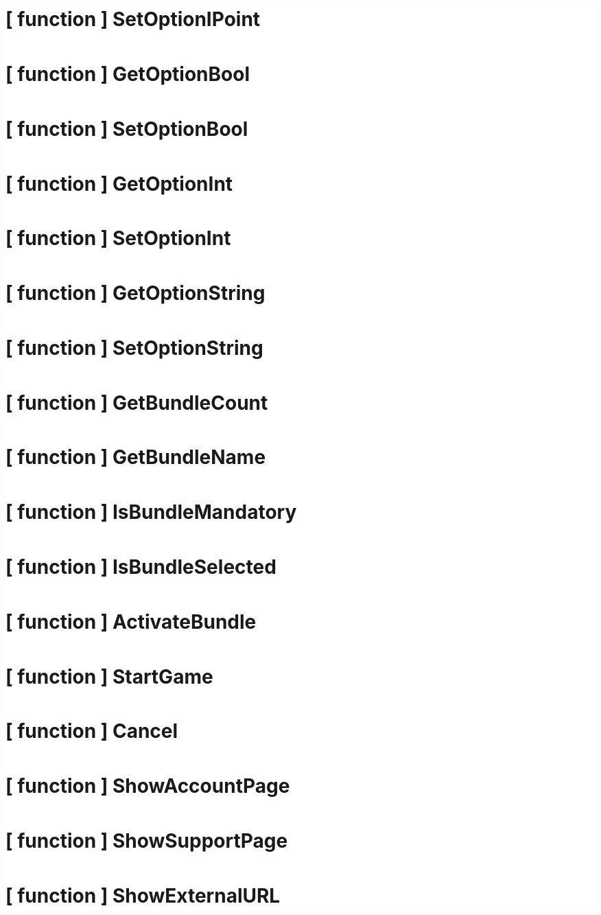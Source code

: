 # [ function ] SetOptionIPoint

# [ function ] GetOptionBool

# [ function ] SetOptionBool

# [ function ] GetOptionInt

# [ function ] SetOptionInt

# [ function ] GetOptionString

# [ function ] SetOptionString

# [ function ] GetBundleCount

# [ function ] GetBundleName

# [ function ] IsBundleMandatory

# [ function ] IsBundleSelected

# [ function ] ActivateBundle

# [ function ] StartGame

# [ function ] Cancel

# [ function ] ShowAccountPage

# [ function ] ShowSupportPage

# [ function ] ShowExternalURL
